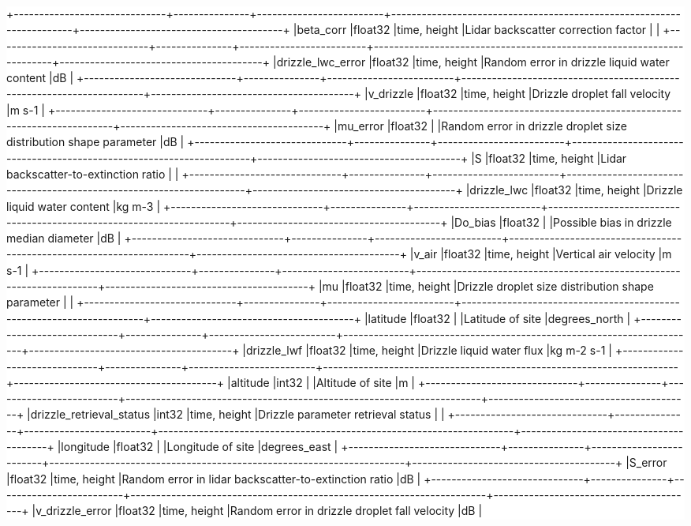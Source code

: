 +------------------------------+---------------+-------------------------+----------------------------------------------------------------------+----------------------------------------+
|beta_corr                     |float32        |time, height             |Lidar backscatter correction factor                                   |                                        |
+------------------------------+---------------+-------------------------+----------------------------------------------------------------------+----------------------------------------+
|drizzle_lwc_error             |float32        |time, height             |Random error in drizzle liquid water content                          |dB                                      |
+------------------------------+---------------+-------------------------+----------------------------------------------------------------------+----------------------------------------+
|v_drizzle                     |float32        |time, height             |Drizzle droplet fall velocity                                         |m s-1                                   |
+------------------------------+---------------+-------------------------+----------------------------------------------------------------------+----------------------------------------+
|mu_error                      |float32        |                         |Random error in drizzle droplet size distribution shape parameter     |dB                                      |
+------------------------------+---------------+-------------------------+----------------------------------------------------------------------+----------------------------------------+
|S                             |float32        |time, height             |Lidar backscatter-to-extinction ratio                                 |                                        |
+------------------------------+---------------+-------------------------+----------------------------------------------------------------------+----------------------------------------+
|drizzle_lwc                   |float32        |time, height             |Drizzle liquid water content                                          |kg m-3                                  |
+------------------------------+---------------+-------------------------+----------------------------------------------------------------------+----------------------------------------+
|Do_bias                       |float32        |                         |Possible bias in drizzle median diameter                              |dB                                      |
+------------------------------+---------------+-------------------------+----------------------------------------------------------------------+----------------------------------------+
|v_air                         |float32        |time, height             |Vertical air velocity                                                 |m s-1                                   |
+------------------------------+---------------+-------------------------+----------------------------------------------------------------------+----------------------------------------+
|mu                            |float32        |time, height             |Drizzle droplet size distribution shape parameter                     |                                        |
+------------------------------+---------------+-------------------------+----------------------------------------------------------------------+----------------------------------------+
|latitude                      |float32        |                         |Latitude of site                                                      |degrees_north                           |
+------------------------------+---------------+-------------------------+----------------------------------------------------------------------+----------------------------------------+
|drizzle_lwf                   |float32        |time, height             |Drizzle liquid water flux                                             |kg m-2 s-1                              |
+------------------------------+---------------+-------------------------+----------------------------------------------------------------------+----------------------------------------+
|altitude                      |int32          |                         |Altitude of site                                                      |m                                       |
+------------------------------+---------------+-------------------------+----------------------------------------------------------------------+----------------------------------------+
|drizzle_retrieval_status      |int32          |time, height             |Drizzle parameter retrieval status                                    |                                        |
+------------------------------+---------------+-------------------------+----------------------------------------------------------------------+----------------------------------------+
|longitude                     |float32        |                         |Longitude of site                                                     |degrees_east                            |
+------------------------------+---------------+-------------------------+----------------------------------------------------------------------+----------------------------------------+
|S_error                       |float32        |time, height             |Random error in lidar backscatter-to-extinction ratio                 |dB                                      |
+------------------------------+---------------+-------------------------+----------------------------------------------------------------------+----------------------------------------+
|v_drizzle_error               |float32        |time, height             |Random error in drizzle droplet fall velocity                         |dB                                      |